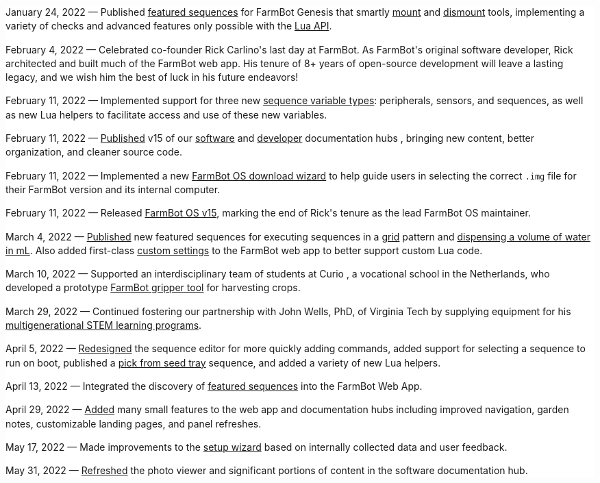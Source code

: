 January 24, 2022 — Published [featured sequences](https://farm.bot/blogs/news/january-24-2022-software-update) for FarmBot Genesis that smartly [mount](https://my.farm.bot/app/shared/sequence/24) and [dismount](https://my.farm.bot/app/shared/sequence/23) tools, implementing a variety of checks and advanced features only possible with the [Lua API](http://lua.farm.bot).

February 4, 2022 — Celebrated co-founder Rick Carlino's last day at FarmBot. As FarmBot's original software developer, Rick architected and built much of the FarmBot web app. His tenure of 8+ years of open-source development will leave a lasting legacy, and we wish him the best of luck in his future endeavors! <span class="value-icon good-people"></span>

February 11, 2022 — Implemented support for three new [sequence variable types](https://farm.bot/blogs/news/february-11-2022-software-update): peripherals, sensors, and sequences, as well as new Lua helpers to facilitate access and use of these new variables.

February 11, 2022 — [Published](https://farm.bot/blogs/news/february-11-2022-software-update) v15 of our [software](https://software.farm.bot) and [developer](https://developer.farm.bot) documentation hubs <span class="value-icon products"></span>, bringing new content, better organization, and cleaner source code.

February 11, 2022 — Implemented a new [FarmBot OS download wizard](https://farm.bot/blogs/news/february-11-2022-software-update) to help guide users in selecting the correct `.img` file for their FarmBot version and its internal computer.

February 11, 2022 — Released [FarmBot OS v15](https://farm.bot/blogs/news/february-11-2022-software-update), marking the end of Rick's tenure as the lead FarmBot OS maintainer.

March 4, 2022 — [Published](https://farm.bot/blogs/news/march-4-2022-software-update) new featured sequences for executing sequences in a [grid](https://my.farm.bot/app/shared/sequence/28) pattern and [dispensing a volume of water in mL](https://my.farm.bot/app/shared/sequence/30). Also added first-class [custom settings](https://software.farm.bot/docs/custom-settings) to the FarmBot web app to better support custom Lua code.

March 10, 2022 — Supported an interdisciplinary team of students at Curio <span class="value-icon community"></span>, a vocational school in the Netherlands, who developed a prototype [FarmBot gripper tool](https://www.youtube.com/watch?v=zcnqI28tzAg) for harvesting crops.

March 29, 2022 — Continued fostering our partnership with John Wells, PhD, of Virginia Tech by supplying equipment for his [multigenerational STEM learning programs](https://farm.bot/blogs/news/virginia-tech-professor-helps-middle-schoolers-develop-hands-on-skills-with-farmbot).

April 5, 2022 — [Redesigned](https://farm.bot/blogs/news/april-5-2022-software-update) the sequence editor for more quickly adding commands, added support for selecting a sequence to run on boot, published a [pick from seed tray](https://my.farm.bot/app/shared/sequence/31) sequence, and added a variety of new Lua helpers.

April 13, 2022 — Integrated the discovery of [featured sequences](https://farm.bot/blogs/news/april-13-2022-software-and-documentation-update) into the FarmBot Web App.

April 29, 2022 — [Added](https://farm.bot/blogs/news/april-29-2022-software-update) many small features to the web app and documentation hubs including improved navigation, garden notes, customizable landing pages, and panel refreshes.

May 17, 2022 — Made improvements to the [setup wizard](https://farm.bot/blogs/news/may-17-2022-software-update) based on internally collected data and user feedback.

May 31, 2022 — [Refreshed](https://farm.bot/blogs/news/may-31-2022-software-and-documentation-update) the photo viewer and significant portions of content in the software documentation hub.
